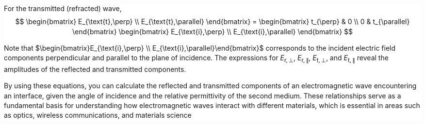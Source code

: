 For the transmitted (refracted) wave,
$$
\begin{bmatrix}
E_{\text{t},\perp} \\
E_{\text{t},\parallel}
\end{bmatrix} =
\begin{bmatrix}
t_{\perp} & 0 \\
0         & t_{\parallel}
\end{bmatrix}
\begin{bmatrix}
E_{\text{i},\perp} \\
E_{\text{i},\parallel}
\end{bmatrix}
$$

Note that $\begin{bmatrix}E_{\text{i},\perp} \\ E_{\text{i},\parallel}\end{bmatrix}$ corresponds to the incident electric field components perpendicular and parallel to the plane of incidence. The expressions for $E_{\text{r},\perp}$, $E_{\text{r},\parallel}$, $E_{\text{t},\perp}$, and $E_{\text{t},\parallel}$ reveal the amplitudes of the reflected and transmitted components.

By using these equations, you can calculate the reflected and transmitted components of an electromagnetic wave encountering an interface, given the angle of incidence and the relative permittivity of the second medium. These relationships serve as a fundamental basis for understanding how electromagnetic waves interact with different materials, which is essential in areas such as optics, wireless communications, and materials science
